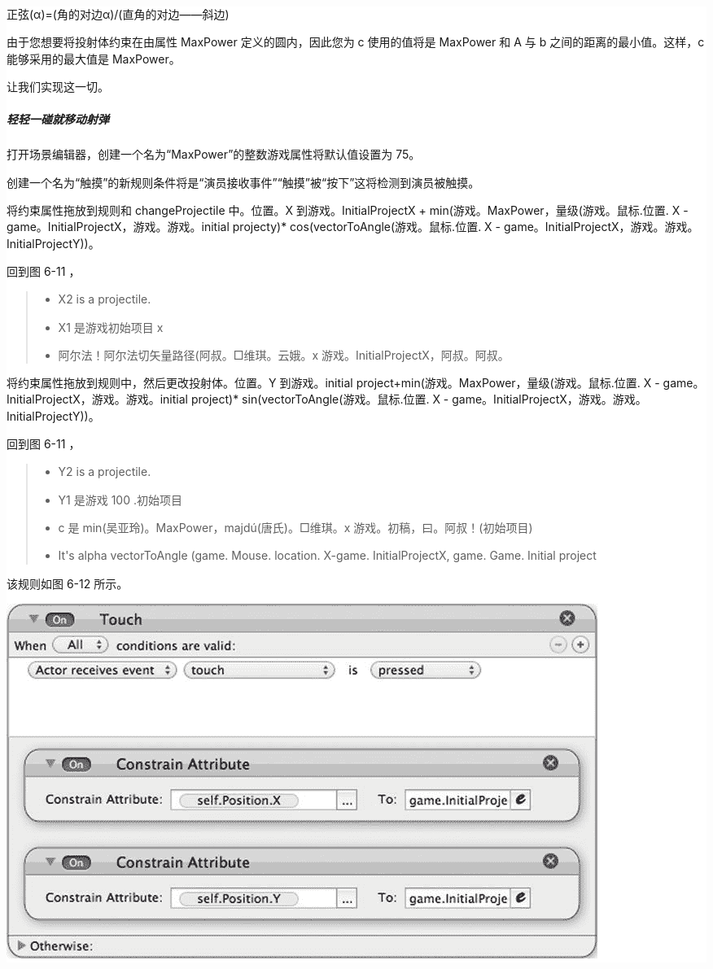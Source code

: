 正弦(α)=(角的对边α)/(直角的对边——斜边)

由于您想要将投射体约束在由属性 MaxPower 定义的圆内，因此您为 c 使用的值将是 MaxPower 和 A 与 b 之间的距离的最小值。这样，c 能够采用的最大值是 MaxPower。

让我们实现这一切。

##### 轻轻一碰就移动射弹

打开场景编辑器，创建一个名为“MaxPower”的整数游戏属性将默认值设置为 75。

创建一个名为“触摸”的新规则条件将是“演员接收事件”“触摸”被“按下”这将检测到演员被触摸。

将约束属性拖放到规则和 changeProjectile 中。位置。X 到游戏。InitialProjectX + min(游戏。MaxPower，量级(游戏。鼠标.位置. X - game。InitialProjectX，游戏。游戏。initial projecty)* cos(vectorToAngle(游戏。鼠标.位置. X - game。InitialProjectX，游戏。游戏。InitialProjectY))。

回到图 6-11 ，

> *   X2 is a projectile.
> 
> *   X1 是游戏初始项目 x
> 
> *   阿尔法！阿尔法切矢量路径(阿叔。□维琪。云娥。x 游戏。InitialProjectX，阿叔。阿叔。

将约束属性拖放到规则中，然后更改投射体。位置。Y 到游戏。initial project+min(游戏。MaxPower，量级(游戏。鼠标.位置. X - game。InitialProjectX，游戏。游戏。initial project)* sin(vectorToAngle(游戏。鼠标.位置. X - game。InitialProjectX，游戏。游戏。InitialProjectY))。

回到图 6-11 ，

> *   Y2 is a projectile.
> 
> *   Y1 是游戏 100 .初始项目
> *   c 是 min(吴亚玲)。MaxPower，majdú(唐氏)。□维琪。x 游戏。初稿，曰。阿叔！(初始项目)
> *   It's alpha vectorToAngle (game. Mouse. location. X-game. InitialProjectX, game. Game. Initial project

该规则如图 6-12 所示。

![Image](img/9781430242789_Fig06-12.jpg)
